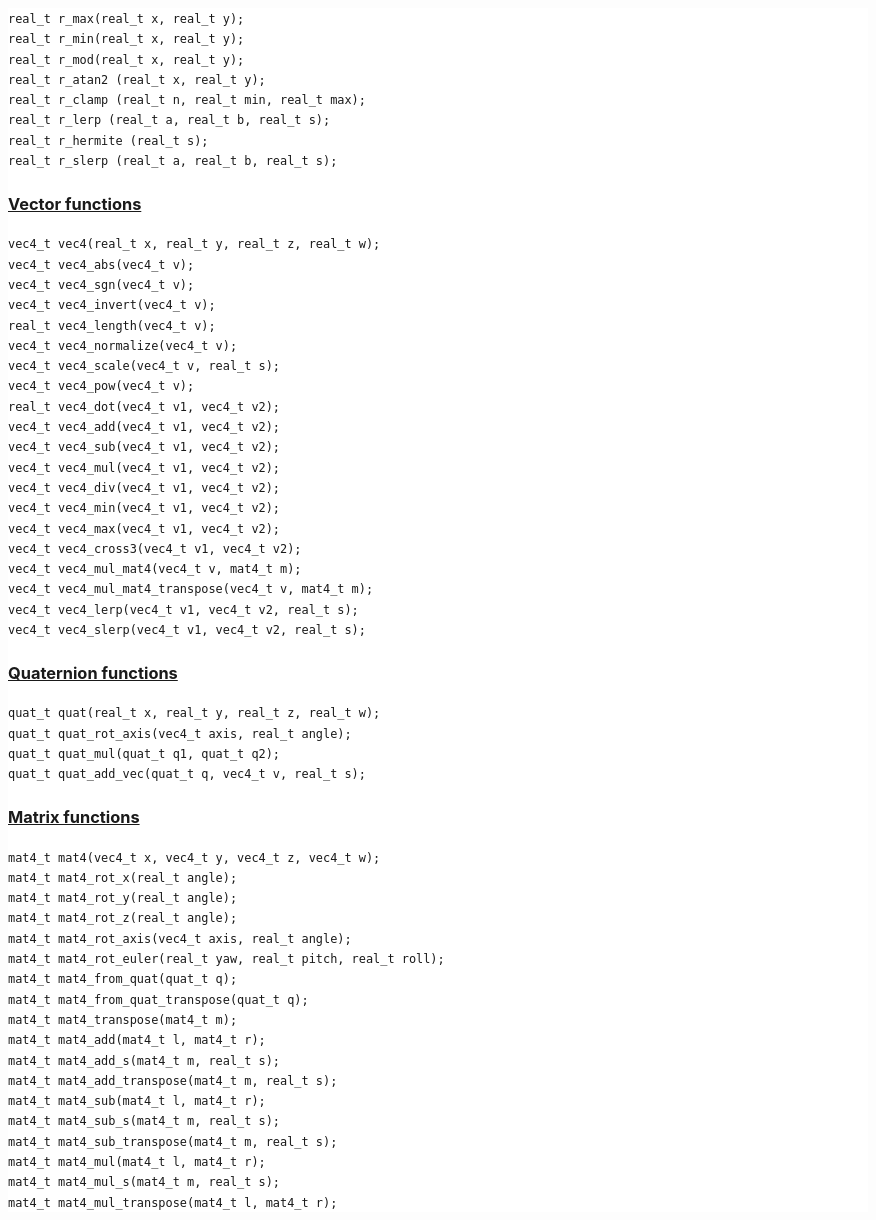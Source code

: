 ```
real_t r_max(real_t x, real_t y);
real_t r_min(real_t x, real_t y);
real_t r_mod(real_t x, real_t y);
real_t r_atan2 (real_t x, real_t y);
real_t r_clamp (real_t n, real_t min, real_t max);
real_t r_lerp (real_t a, real_t b, real_t s);
real_t r_hermite (real_t s);
real_t r_slerp (real_t a, real_t b, real_t s);
```
### [Vector functions](#vector_functions)
```
vec4_t vec4(real_t x, real_t y, real_t z, real_t w);
vec4_t vec4_abs(vec4_t v);
vec4_t vec4_sgn(vec4_t v);
vec4_t vec4_invert(vec4_t v);
real_t vec4_length(vec4_t v);
vec4_t vec4_normalize(vec4_t v);
vec4_t vec4_scale(vec4_t v, real_t s);
vec4_t vec4_pow(vec4_t v);
real_t vec4_dot(vec4_t v1, vec4_t v2);
vec4_t vec4_add(vec4_t v1, vec4_t v2);
vec4_t vec4_sub(vec4_t v1, vec4_t v2);
vec4_t vec4_mul(vec4_t v1, vec4_t v2);
vec4_t vec4_div(vec4_t v1, vec4_t v2);
vec4_t vec4_min(vec4_t v1, vec4_t v2);
vec4_t vec4_max(vec4_t v1, vec4_t v2);
vec4_t vec4_cross3(vec4_t v1, vec4_t v2);
vec4_t vec4_mul_mat4(vec4_t v, mat4_t m);
vec4_t vec4_mul_mat4_transpose(vec4_t v, mat4_t m);
vec4_t vec4_lerp(vec4_t v1, vec4_t v2, real_t s);
vec4_t vec4_slerp(vec4_t v1, vec4_t v2, real_t s);
```
### [Quaternion functions](#quaternion_functions)
```
quat_t quat(real_t x, real_t y, real_t z, real_t w);
quat_t quat_rot_axis(vec4_t axis, real_t angle);
quat_t quat_mul(quat_t q1, quat_t q2);
quat_t quat_add_vec(quat_t q, vec4_t v, real_t s);
```
### [Matrix functions](#matrix_functions)
```
mat4_t mat4(vec4_t x, vec4_t y, vec4_t z, vec4_t w);
mat4_t mat4_rot_x(real_t angle);
mat4_t mat4_rot_y(real_t angle);
mat4_t mat4_rot_z(real_t angle);
mat4_t mat4_rot_axis(vec4_t axis, real_t angle);
mat4_t mat4_rot_euler(real_t yaw, real_t pitch, real_t roll);
mat4_t mat4_from_quat(quat_t q);
mat4_t mat4_from_quat_transpose(quat_t q);
mat4_t mat4_transpose(mat4_t m);
mat4_t mat4_add(mat4_t l, mat4_t r);
mat4_t mat4_add_s(mat4_t m, real_t s);
mat4_t mat4_add_transpose(mat4_t m, real_t s);
mat4_t mat4_sub(mat4_t l, mat4_t r);
mat4_t mat4_sub_s(mat4_t m, real_t s);
mat4_t mat4_sub_transpose(mat4_t m, real_t s);
mat4_t mat4_mul(mat4_t l, mat4_t r);
mat4_t mat4_mul_s(mat4_t m, real_t s);
mat4_t mat4_mul_transpose(mat4_t l, mat4_t r);
```
